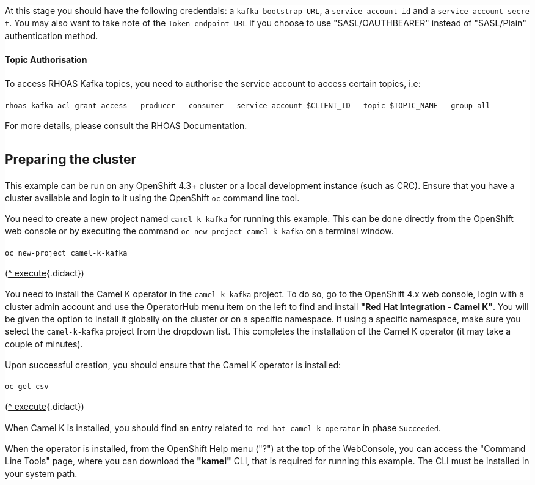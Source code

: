 At this stage you should have the following credentials: a `kafka bootstrap URL`, a `service account id` and a `service account secret`. You may also want to take note of the `Token endpoint URL` if you choose to use "SASL/OAUTHBEARER" instead of "SASL/Plain" authentication method.

#### Topic Authorisation

To access RHOAS Kafka topics, you need to authorise the service account to access certain topics, i.e:

```
rhoas kafka acl grant-access --producer --consumer --service-account $CLIENT_ID --topic $TOPIC_NAME --group all
```
For more details, please consult the [RHOAS Documentation](https://access.redhat.com/documentation/en-us/red_hat_openshift_streams_for_apache_kafka/1).

## Preparing the cluster

This example can be run on any OpenShift 4.3+ cluster or a local development instance (such as [CRC](https://github.com/code-ready/crc)). Ensure that you have a cluster available and login to it using the OpenShift `oc` command line tool.

You need to create a new project named `camel-k-kafka` for running this example. This can be done directly from the OpenShift web console or by executing the command `oc new-project camel-k-kafka` on a terminal window.

```
oc new-project camel-k-kafka
```
([^ execute](didact://?commandId=vscode.didact.sendNamedTerminalAString&text=camelTerm$$oc%20new-project%20camel-k-kafka&completion=Project%20changed. "Switched to the project that will run Camel K Kafka example"){.didact})

You need to install the Camel K operator in the `camel-k-kafka` project. To do so, go to the OpenShift 4.x web console, login with a cluster admin account and use the OperatorHub menu item on the left to find and install **"Red Hat Integration - Camel K"**. You will be given the option to install it globally on the cluster or on a specific namespace.
If using a specific namespace, make sure you select the `camel-k-kafka` project from the dropdown list.
This completes the installation of the Camel K operator (it may take a couple of minutes).

Upon successful creation, you should ensure that the Camel K operator is installed:

```
oc get csv
```
([^ execute](didact://?commandId=vscode.didact.sendNamedTerminalAString&text=camelTerm$$oc%20get%20csv&completion=Checking%20Cluster%20Service%20Versions. "Opens a new terminal and sends the command above"){.didact})

When Camel K is installed, you should find an entry related to `red-hat-camel-k-operator` in phase `Succeeded`.

When the operator is installed, from the OpenShift Help menu ("?") at the top of the WebConsole, you can access the "Command Line Tools" page, where you can download the **"kamel"** CLI, that is required for running this example. The CLI must be installed in your system path.
